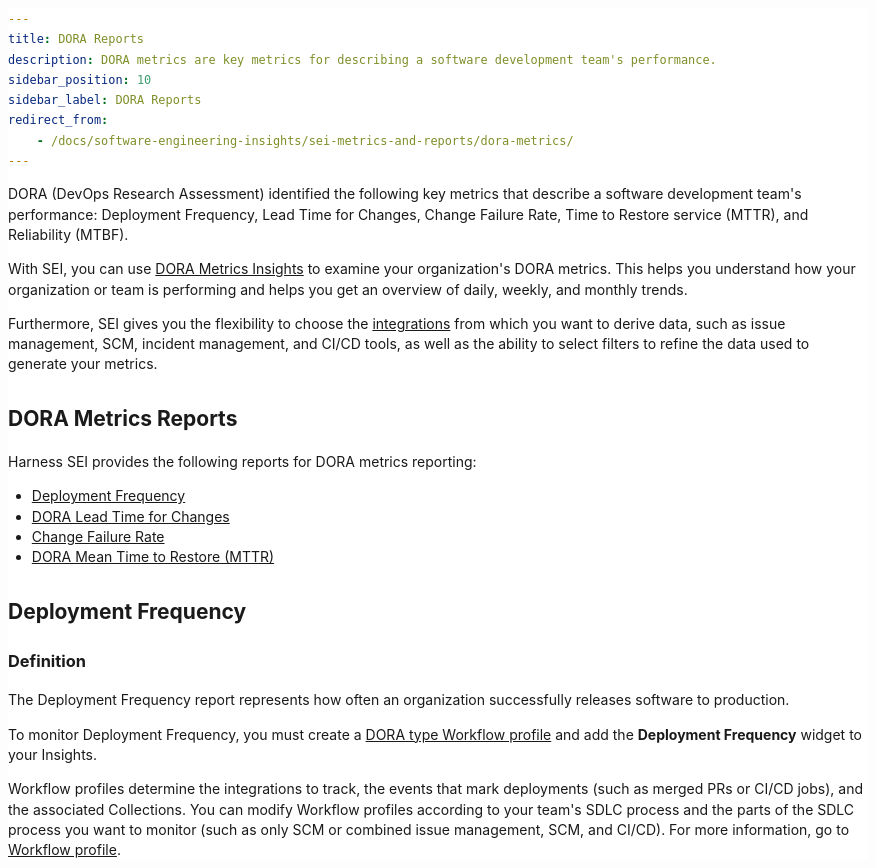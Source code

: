 ```yaml
---
title: DORA Reports
description: DORA metrics are key metrics for describing a software development team's performance.
sidebar_position: 10
sidebar_label: DORA Reports
redirect_from:
    - /docs/software-engineering-insights/sei-metrics-and-reports/dora-metrics/
---
```


DORA (DevOps Research Assessment) identified the following key metrics that describe a software development team's performance: Deployment Frequency, Lead Time for Changes, Change Failure Rate, Time to Restore service (MTTR), and Reliability (MTBF).

With SEI, you can use [DORA Metrics Insights](/docs/software-engineering-insights/propelo-sei/setup-sei/create-and-manage-dashboards/sei-insights/#dora-metrics) to examine your organization's DORA metrics. This helps you understand how your organization or team is performing and helps you get an overview of daily, weekly, and monthly trends.

Furthermore, SEI gives you the flexibility to choose the [integrations](/docs/category/configure-integrations) from which you want to derive data, such as issue management, SCM, incident management, and CI/CD tools, as well as the ability to select filters to refine the data used to generate your metrics.

## DORA Metrics Reports

Harness SEI provides the following reports for DORA metrics reporting:

* [Deployment Frequency](#deployment-frequency)
* [DORA Lead Time for Changes](#lead-time-for-changes)
* [Change Failure Rate](#change-failure-rate)
* [DORA Mean Time to Restore (MTTR)](#mean-time-to-restore-mttr)

## Deployment Frequency

### Definition

The Deployment Frequency report represents how often an organization successfully releases software to production.

To monitor Deployment Frequency, you must create a [DORA type Workflow profile](/docs/software-engineering-insights/propelo-sei/setup-sei/sei-profiles/workflow-profiles/dora-profile) and add the **Deployment Frequency** widget to your Insights.

Workflow profiles determine the integrations to track, the events that mark deployments (such as merged PRs or CI/CD jobs), and the associated Collections. You can modify Workflow profiles according to your team's SDLC process and the parts of the SDLC process you want to monitor (such as only SCM or combined issue management, SCM, and CI/CD). For more information, go to [Workflow profile](/docs/software-engineering-insights/propelo-sei/setup-sei/sei-profiles/workflow-profiles/workflow-profile-overview).
